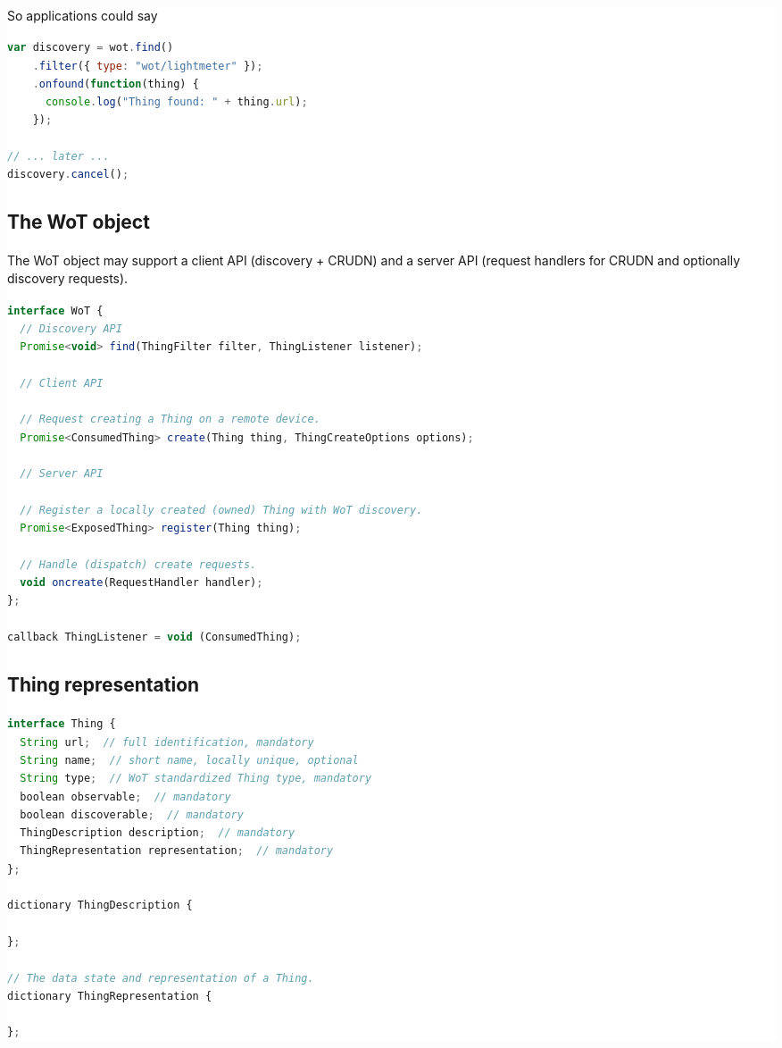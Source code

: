 So applications could say

```javascript
var discovery = wot.find()
    .filter({ type: "wot/lightmeter" });
    .onfound(function(thing) {
      console.log("Thing found: " + thing.url);
    });

// ... later ...
discovery.cancel();
```

<a name="wot"></a>
The WoT object
--------------

The WoT object may support a client API (discovery + CRUDN) and a server API (request handlers for CRUDN and optionally discovery requests).

```javascript
interface WoT {
  // Discovery API
  Promise<void> find(ThingFilter filter, ThingListener listener);

  // Client API

  // Request creating a Thing on a remote device.
  Promise<ConsumedThing> create(Thing thing, ThingCreateOptions options);

  // Server API

  // Register a locally created (owned) Thing with WoT discovery.
  Promise<ExposedThing> register(Thing thing);

  // Handle (dispatch) create requests.
  void oncreate(RequestHandler handler);
};

callback ThingListener = void (ConsumedThing);
```

Thing representation
--------------------

<a name="thing"></a>
```javascript
interface Thing {
  String url;  // full identification, mandatory
  String name;  // short name, locally unique, optional
  String type;  // WoT standardized Thing type, mandatory
  boolean observable;  // mandatory
  boolean discoverable;  // mandatory
  ThingDescription description;  // mandatory
  ThingRepresentation representation;  // mandatory
};

dictionary ThingDescription {

};

// The data state and representation of a Thing.
dictionary ThingRepresentation {

};
```
